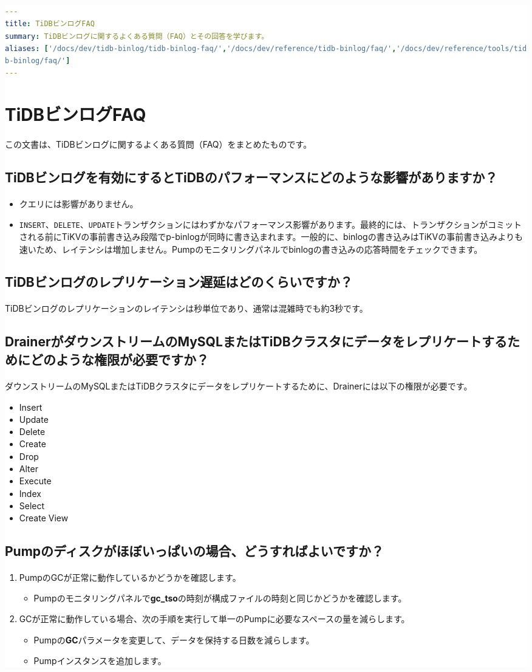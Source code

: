 ```yaml
---
title: TiDBビンログFAQ
summary: TiDBビンログに関するよくある質問（FAQ）とその回答を学びます。
aliases: ['/docs/dev/tidb-binlog/tidb-binlog-faq/','/docs/dev/reference/tidb-binlog/faq/','/docs/dev/reference/tools/tidb-binlog/faq/']
---
```


# TiDBビンログFAQ

この文書は、TiDBビンログに関するよくある質問（FAQ）をまとめたものです。

## TiDBビンログを有効にするとTiDBのパフォーマンスにどのような影響がありますか？

- クエリには影響がありません。

- `INSERT`、`DELETE`、`UPDATE`トランザクションにはわずかなパフォーマンス影響があります。最終的には、トランザクションがコミットされる前にTiKVの事前書き込み段階でp-binlogが同時に書き込まれます。一般的に、binlogの書き込みはTiKVの事前書き込みよりも速いため、レイテンシは増加しません。Pumpのモニタリングパネルでbinlogの書き込みの応答時間をチェックできます。

## TiDBビンログのレプリケーション遅延はどのくらいですか？

TiDBビンログのレプリケーションのレイテンシは秒単位であり、通常は混雑時でも約3秒です。

## DrainerがダウンストリームのMySQLまたはTiDBクラスタにデータをレプリケートするためにどのような権限が必要ですか？

ダウンストリームのMySQLまたはTiDBクラスタにデータをレプリケートするために、Drainerには以下の権限が必要です。

* Insert
* Update
* Delete
* Create
* Drop
* Alter
* Execute
* Index
* Select
* Create View

## Pumpのディスクがほぼいっぱいの場合、どうすればよいですか？

1. PumpのGCが正常に動作しているかどうかを確認します。

    - Pumpのモニタリングパネルで**gc_tso**の時刻が構成ファイルの時刻と同じかどうかを確認します。

2. GCが正常に動作している場合、次の手順を実行して単一のPumpに必要なスペースの量を減らします。

    - Pumpの**GC**パラメータを変更して、データを保持する日数を減らします。

    - Pumpインスタンスを追加します。
